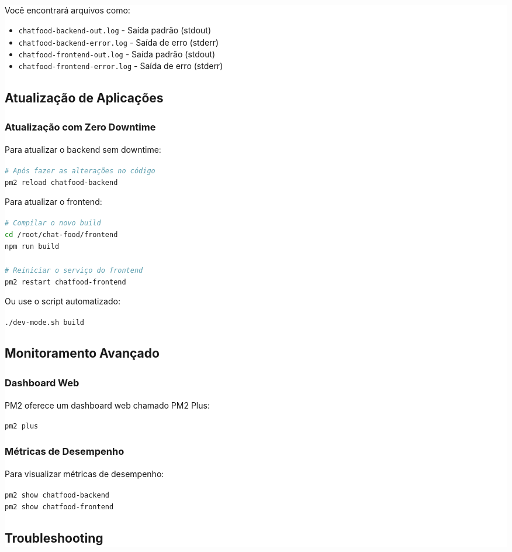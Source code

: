 Você encontrará arquivos como:
- `chatfood-backend-out.log` - Saída padrão (stdout)
- `chatfood-backend-error.log` - Saída de erro (stderr)
- `chatfood-frontend-out.log` - Saída padrão (stdout)
- `chatfood-frontend-error.log` - Saída de erro (stderr)

## Atualização de Aplicações

### Atualização com Zero Downtime

Para atualizar o backend sem downtime:

```bash
# Após fazer as alterações no código
pm2 reload chatfood-backend
```

Para atualizar o frontend:

```bash
# Compilar o novo build
cd /root/chat-food/frontend
npm run build

# Reiniciar o serviço do frontend
pm2 restart chatfood-frontend
```

Ou use o script automatizado:

```bash
./dev-mode.sh build
```

## Monitoramento Avançado

### Dashboard Web

PM2 oferece um dashboard web chamado PM2 Plus:

```bash
pm2 plus
```

### Métricas de Desempenho

Para visualizar métricas de desempenho:

```bash
pm2 show chatfood-backend
pm2 show chatfood-frontend
```

## Troubleshooting
